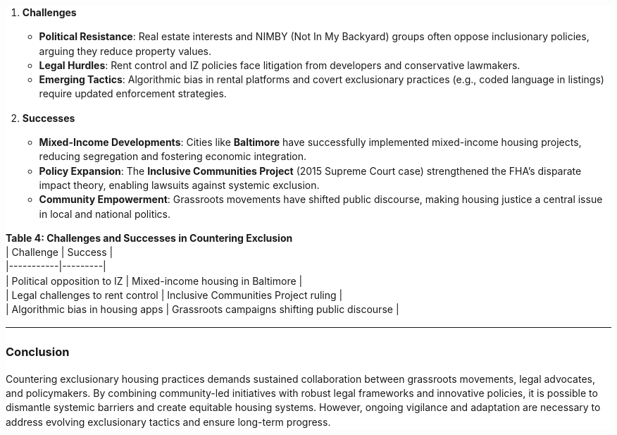 1. **Challenges**  
   - **Political Resistance**: Real estate interests and NIMBY (Not In My Backyard) groups often oppose inclusionary policies, arguing they reduce property values.  
   - **Legal Hurdles**: Rent control and IZ policies face litigation from developers and conservative lawmakers.  
   - **Emerging Tactics**: Algorithmic bias in rental platforms and covert exclusionary practices (e.g., coded language in listings) require updated enforcement strategies.  

2. **Successes**  
   - **Mixed-Income Developments**: Cities like **Baltimore** have successfully implemented mixed-income housing projects, reducing segregation and fostering economic integration.  
   - **Policy Expansion**: The **Inclusive Communities Project** (2015 Supreme Court case) strengthened the FHA’s disparate impact theory, enabling lawsuits against systemic exclusion.  
   - **Community Empowerment**: Grassroots movements have shifted public discourse, making housing justice a central issue in local and national politics.  

**Table 4: Challenges and Successes in Countering Exclusion**  
| Challenge | Success |  
|-----------|---------|  
| Political opposition to IZ | Mixed-income housing in Baltimore |  
| Legal challenges to rent control | Inclusive Communities Project ruling |  
| Algorithmic bias in housing apps | Grassroots campaigns shifting public discourse |  

---

### **Conclusion**  
Countering exclusionary housing practices demands sustained collaboration between grassroots movements, legal advocates, and policymakers. By combining community-led initiatives with robust legal frameworks and innovative policies, it is possible to dismantle systemic barriers and create equitable housing systems. However, ongoing vigilance and adaptation are necessary to address evolving exclusionary tactics and ensure long-term progress.